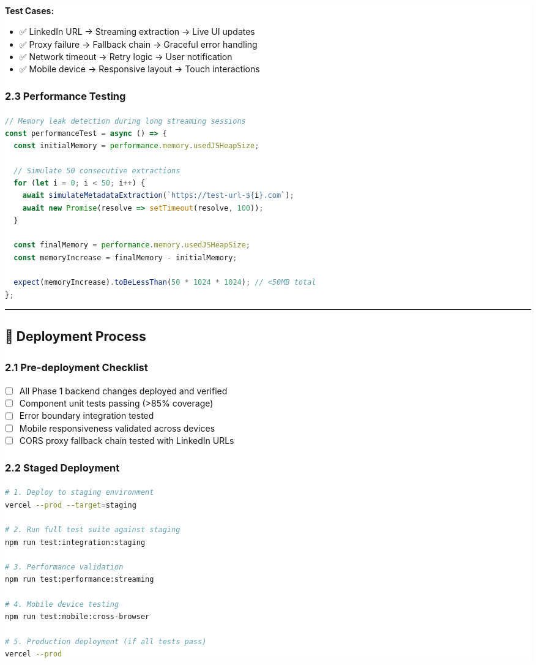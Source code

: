 **Test Cases:**
- ✅ LinkedIn URL → Streaming extraction → Live UI updates
- ✅ Proxy failure → Fallback chain → Graceful error handling
- ✅ Network timeout → Retry logic → User notification
- ✅ Mobile device → Responsive layout → Touch interactions

### **2.3 Performance Testing**
```javascript
// Memory leak detection during long streaming sessions
const performanceTest = async () => {
  const initialMemory = performance.memory.usedJSHeapSize;
  
  // Simulate 50 consecutive extractions
  for (let i = 0; i < 50; i++) {
    await simulateMetadataExtraction(`https://test-url-${i}.com`);
    await new Promise(resolve => setTimeout(resolve, 100));
  }
  
  const finalMemory = performance.memory.usedJSHeapSize;
  const memoryIncrease = finalMemory - initialMemory;
  
  expect(memoryIncrease).toBeLessThan(50 * 1024 * 1024); // <50MB total
};
```

---

## 🚀 Deployment Process

### **2.1 Pre-deployment Checklist**
- [ ] All Phase 1 backend changes deployed and verified
- [ ] Component unit tests passing (>85% coverage)
- [ ] Error boundary integration tested
- [ ] Mobile responsiveness validated across devices
- [ ] CORS proxy fallback chain tested with LinkedIn URLs

### **2.2 Staged Deployment**
```bash
# 1. Deploy to staging environment
vercel --prod --target=staging

# 2. Run full test suite against staging
npm run test:integration:staging

# 3. Performance validation
npm run test:performance:streaming

# 4. Mobile device testing
npm run test:mobile:cross-browser

# 5. Production deployment (if all tests pass)
vercel --prod
```
